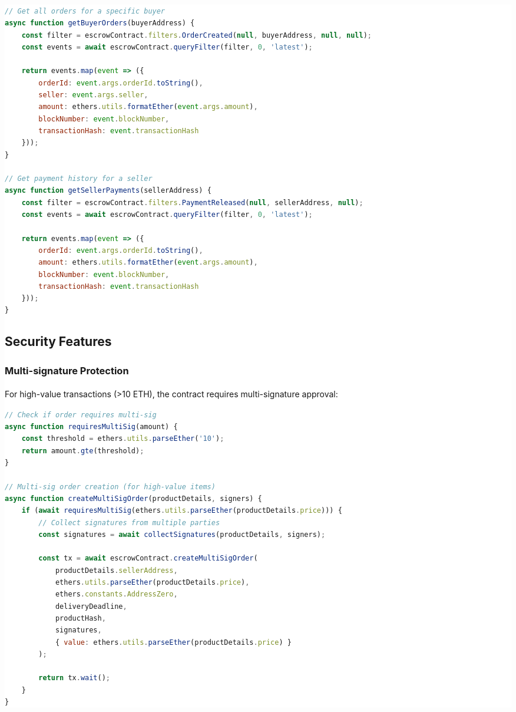 ```javascript
// Get all orders for a specific buyer
async function getBuyerOrders(buyerAddress) {
    const filter = escrowContract.filters.OrderCreated(null, buyerAddress, null, null);
    const events = await escrowContract.queryFilter(filter, 0, 'latest');
    
    return events.map(event => ({
        orderId: event.args.orderId.toString(),
        seller: event.args.seller,
        amount: ethers.utils.formatEther(event.args.amount),
        blockNumber: event.blockNumber,
        transactionHash: event.transactionHash
    }));
}

// Get payment history for a seller
async function getSellerPayments(sellerAddress) {
    const filter = escrowContract.filters.PaymentReleased(null, sellerAddress, null);
    const events = await escrowContract.queryFilter(filter, 0, 'latest');
    
    return events.map(event => ({
        orderId: event.args.orderId.toString(),
        amount: ethers.utils.formatEther(event.args.amount),
        blockNumber: event.blockNumber,
        transactionHash: event.transactionHash
    }));
}
```

## Security Features

### Multi-signature Protection

For high-value transactions (>10 ETH), the contract requires multi-signature approval:

```javascript
// Check if order requires multi-sig
async function requiresMultiSig(amount) {
    const threshold = ethers.utils.parseEther('10');
    return amount.gte(threshold);
}

// Multi-sig order creation (for high-value items)
async function createMultiSigOrder(productDetails, signers) {
    if (await requiresMultiSig(ethers.utils.parseEther(productDetails.price))) {
        // Collect signatures from multiple parties
        const signatures = await collectSignatures(productDetails, signers);
        
        const tx = await escrowContract.createMultiSigOrder(
            productDetails.sellerAddress,
            ethers.utils.parseEther(productDetails.price),
            ethers.constants.AddressZero,
            deliveryDeadline,
            productHash,
            signatures,
            { value: ethers.utils.parseEther(productDetails.price) }
        );
        
        return tx.wait();
    }
}
```
